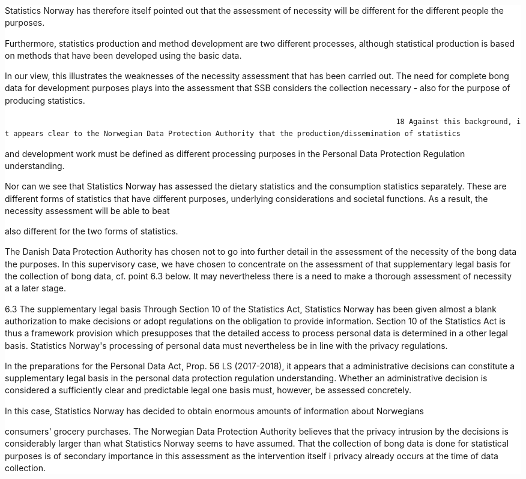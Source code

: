 Statistics Norway has therefore itself pointed out that the assessment of necessity will be different for the different people
the purposes.

Furthermore, statistics production and method development are two different processes, although
statistical production is based on methods that have been developed using the basic data.

In our view, this illustrates the weaknesses of the necessity assessment that has been carried out.
The need for complete bong data for development purposes plays into the assessment that SSB
considers the collection necessary - also for the purpose of producing statistics.

                                                                                               18 Against this background, it appears clear to the Norwegian Data Protection Authority that the production/dissemination of statistics
and development work must be defined as different processing purposes in the Personal Data Protection Regulation
understanding.

Nor can we see that Statistics Norway has assessed the dietary statistics and the consumption statistics separately.
These are different forms of statistics that have different purposes, underlying considerations and
societal functions. As a result, the necessity assessment will be able to beat

also different for the two forms of statistics.

The Danish Data Protection Authority has chosen not to go into further detail in the assessment of the necessity of the bong data
the purposes. In this supervisory case, we have chosen to concentrate on the assessment of that
supplementary legal basis for the collection of bong data, cf. point 6.3 below. It may
nevertheless there is a need to make a thorough assessment of necessity at a later stage.

6.3 The supplementary legal basis
Through Section 10 of the Statistics Act, Statistics Norway has been given almost a blank authorization to make decisions or
adopt regulations on the obligation to provide information. Section 10 of the Statistics Act is thus a framework provision
which presupposes that the detailed access to process personal data is determined in a
other legal basis. Statistics Norway's processing of personal data must nevertheless be in line with
the privacy regulations.

In the preparations for the Personal Data Act, Prop. 56 LS (2017-2018), it appears that a
administrative decisions can constitute a supplementary legal basis in the personal data protection regulation
understanding. Whether an administrative decision is considered a sufficiently clear and predictable legal one
basis must, however, be assessed concretely.

In this case, Statistics Norway has decided to obtain enormous amounts of information about Norwegians

consumers' grocery purchases. The Norwegian Data Protection Authority believes that the privacy intrusion by the decisions is
considerably larger than what Statistics Norway seems to have assumed. That the collection of bong data is done
for statistical purposes is of secondary importance in this assessment as the intervention itself i
privacy already occurs at the time of data collection.
